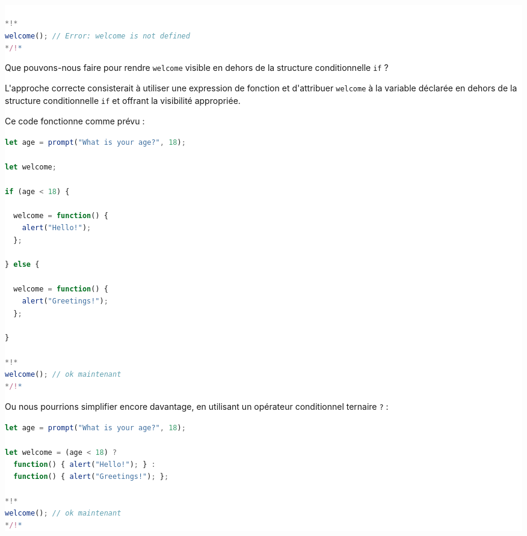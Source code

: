 ```js run

*!*
welcome(); // Error: welcome is not defined
*/!*
```

Que pouvons-nous faire pour rendre `welcome` visible en dehors de la structure conditionnelle `if` ?

L'approche correcte consisterait à utiliser une expression de fonction et d'attribuer `welcome` à la variable déclarée en dehors de la structure conditionnelle `if` et offrant la visibilité appropriée.

Ce code fonctionne comme prévu :

```js run
let age = prompt("What is your age?", 18);

let welcome;

if (age < 18) {

  welcome = function() {
    alert("Hello!");
  };

} else {

  welcome = function() {
    alert("Greetings!");
  };

}

*!*
welcome(); // ok maintenant
*/!*
```

Ou nous pourrions simplifier encore davantage, en utilisant un opérateur conditionnel ternaire `?` :

```js run
let age = prompt("What is your age?", 18);

let welcome = (age < 18) ?
  function() { alert("Hello!"); } :
  function() { alert("Greetings!"); };

*!*
welcome(); // ok maintenant
*/!*
```
